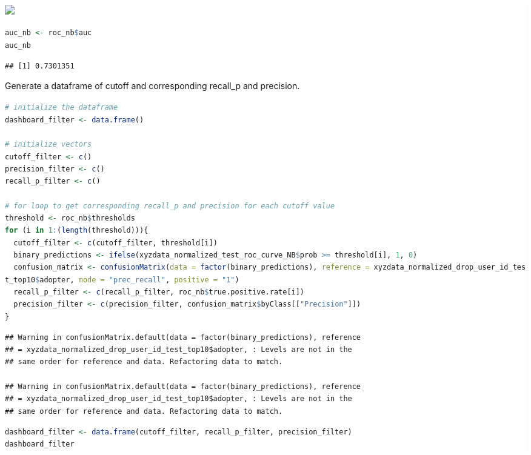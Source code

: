 ![](Predictive_Analysis_on_Premium_Subscriber_Conversion_in_Social_Networking_Streaming_Industry_files/figure-gfm/unnamed-chunk-24-1.png)

``` r
auc_nb <- roc_nb$auc
auc_nb
```

    ## [1] 0.7301351

Generate a dataframe of cutoff and corresponding recall_p and precision.

``` r
# initialize the dataframe 
dashboard_filter <- data.frame()

# initialize vectors
cutoff_filter <- c()
precision_filter <- c()
recall_p_filter <- c()

# for loop to get corresponding recall_p and precision for each cutoff value
threshold <- roc_nb$thresholds
for (i in 1:(length(threshold))){
  cutoff_filter <- c(cutoff_filter, threshold[i])
  binary_predictions <- ifelse(xyzdata_normalized_test_roc_curve_NB$prob >= threshold[i], 1, 0)
  confusion_matrix <- confusionMatrix(data = factor(binary_predictions), reference = xyzdata_normalized_drop_user_id_test_top10$adopter, mode = "prec_recall", positive = "1")
  recall_p_filter <- c(recall_p_filter, roc_nb$true.positive.rate[i])
  precision_filter <- c(precision_filter, confusion_matrix$byClass[["Precision"]]) 
}
```

    ## Warning in confusionMatrix.default(data = factor(binary_predictions), reference
    ## = xyzdata_normalized_drop_user_id_test_top10$adopter, : Levels are not in the
    ## same order for reference and data. Refactoring data to match.

    ## Warning in confusionMatrix.default(data = factor(binary_predictions), reference
    ## = xyzdata_normalized_drop_user_id_test_top10$adopter, : Levels are not in the
    ## same order for reference and data. Refactoring data to match.

``` r
dashboard_filter <- data.frame(cutoff_filter, recall_p_filter, precision_filter)
dashboard_filter
```
